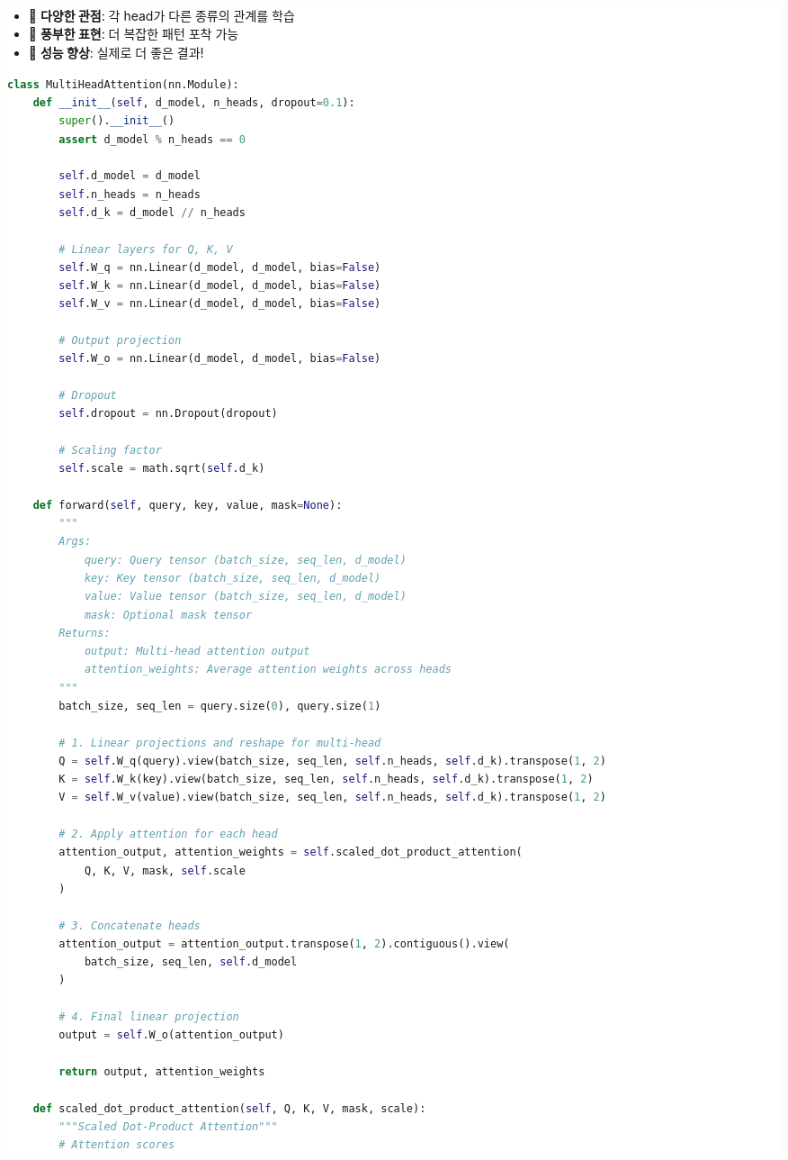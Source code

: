 - 🎯 **다양한 관점**: 각 head가 다른 종류의 관계를 학습
- 🧠 **풍부한 표현**: 더 복잡한 패턴 포착 가능
- 🚀 **성능 향상**: 실제로 더 좋은 결과!

```python
class MultiHeadAttention(nn.Module):
    def __init__(self, d_model, n_heads, dropout=0.1):
        super().__init__()
        assert d_model % n_heads == 0
        
        self.d_model = d_model
        self.n_heads = n_heads
        self.d_k = d_model // n_heads
        
        # Linear layers for Q, K, V
        self.W_q = nn.Linear(d_model, d_model, bias=False)
        self.W_k = nn.Linear(d_model, d_model, bias=False)
        self.W_v = nn.Linear(d_model, d_model, bias=False)
        
        # Output projection
        self.W_o = nn.Linear(d_model, d_model, bias=False)
        
        # Dropout
        self.dropout = nn.Dropout(dropout)
        
        # Scaling factor
        self.scale = math.sqrt(self.d_k)
        
    def forward(self, query, key, value, mask=None):
        """
        Args:
            query: Query tensor (batch_size, seq_len, d_model)
            key: Key tensor (batch_size, seq_len, d_model)
            value: Value tensor (batch_size, seq_len, d_model)
            mask: Optional mask tensor
        Returns:
            output: Multi-head attention output
            attention_weights: Average attention weights across heads
        """
        batch_size, seq_len = query.size(0), query.size(1)
        
        # 1. Linear projections and reshape for multi-head
        Q = self.W_q(query).view(batch_size, seq_len, self.n_heads, self.d_k).transpose(1, 2)
        K = self.W_k(key).view(batch_size, seq_len, self.n_heads, self.d_k).transpose(1, 2)
        V = self.W_v(value).view(batch_size, seq_len, self.n_heads, self.d_k).transpose(1, 2)
        
        # 2. Apply attention for each head
        attention_output, attention_weights = self.scaled_dot_product_attention(
            Q, K, V, mask, self.scale
        )
        
        # 3. Concatenate heads
        attention_output = attention_output.transpose(1, 2).contiguous().view(
            batch_size, seq_len, self.d_model
        )
        
        # 4. Final linear projection
        output = self.W_o(attention_output)
        
        return output, attention_weights
    
    def scaled_dot_product_attention(self, Q, K, V, mask, scale):
        """Scaled Dot-Product Attention"""
        # Attention scores
```